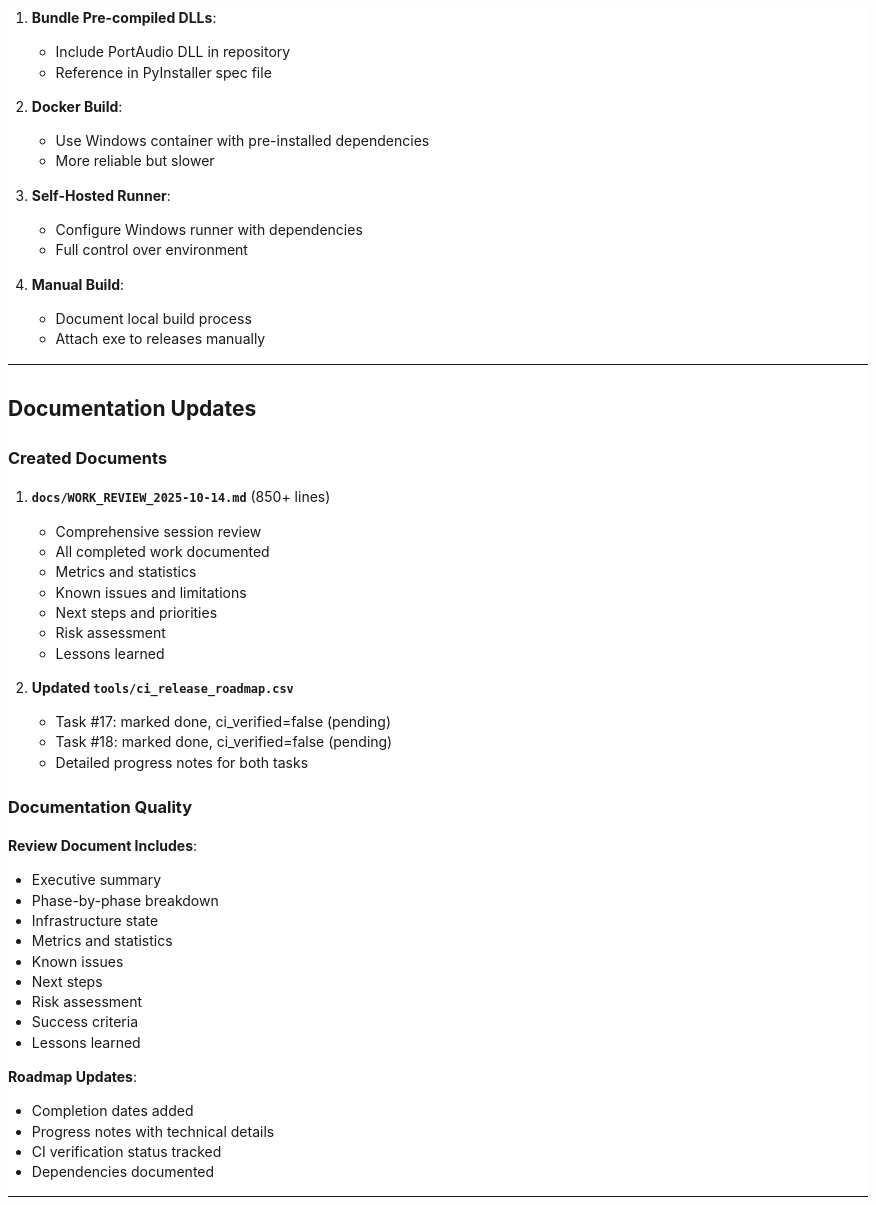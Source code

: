 1. **Bundle Pre-compiled DLLs**:
   - Include PortAudio DLL in repository
   - Reference in PyInstaller spec file
   
2. **Docker Build**:
   - Use Windows container with pre-installed dependencies
   - More reliable but slower

3. **Self-Hosted Runner**:
   - Configure Windows runner with dependencies
   - Full control over environment

4. **Manual Build**:
   - Document local build process
   - Attach exe to releases manually

---

## Documentation Updates

### Created Documents

1. **`docs/WORK_REVIEW_2025-10-14.md`** (850+ lines)
   - Comprehensive session review
   - All completed work documented
   - Metrics and statistics
   - Known issues and limitations
   - Next steps and priorities
   - Risk assessment
   - Lessons learned

2. **Updated `tools/ci_release_roadmap.csv`**
   - Task #17: marked done, ci_verified=false (pending)
   - Task #18: marked done, ci_verified=false (pending)
   - Detailed progress notes for both tasks

### Documentation Quality

**Review Document Includes**:
- Executive summary
- Phase-by-phase breakdown
- Infrastructure state
- Metrics and statistics
- Known issues
- Next steps
- Risk assessment
- Success criteria
- Lessons learned

**Roadmap Updates**:
- Completion dates added
- Progress notes with technical details
- CI verification status tracked
- Dependencies documented

---